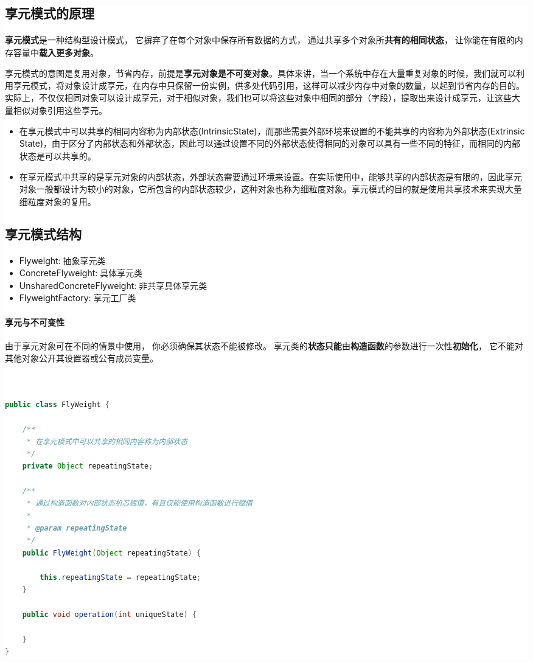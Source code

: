

## 享元模式的原理

**享元模式**是一种结构型设计模式， 它摒弃了在每个对象中保存所有数据的方式， 通过共享多个对象所**共有的相同状态**， 让你能在有限的内存容量中**载入更多对象**。



享元模式的意图是复用对象，节省内存，前提是**享元对象是不可变对象**。具体来讲，当一个系统中存在大量重复对象的时候，我们就可以利用享元模式，将对象设计成享元，在内存中只保留一份实例，供多处代码引用，这样可以减少内存中对象的数量，以起到节省内存的目的。实际上，不仅仅相同对象可以设计成享元，对于相似对象，我们也可以将这些对象中相同的部分（字段），提取出来设计成享元，让这些大量相似对象引用这些享元。



- 在享元模式中可以共享的相同内容称为内部状态(IntrinsicState)，而那些需要外部环境来设置的不能共享的内容称为外部状态(Extrinsic State)，由于区分了内部状态和外部状态，因此可以通过设置不同的外部状态使得相同的对象可以具有一些不同的特征，而相同的内部状态是可以共享的。

- 在享元模式中共享的是享元对象的内部状态，外部状态需要通过环境来设置。在实际使用中，能够共享的内部状态是有限的，因此享元对象一般都设计为较小的对象，它所包含的内部状态较少，这种对象也称为细粒度对象。享元模式的目的就是使用共享技术来实现大量细粒度对象的复用。



##  享元模式结构

- Flyweight: 抽象享元类
- ConcreteFlyweight: 具体享元类
- UnsharedConcreteFlyweight: 非共享具体享元类
- FlyweightFactory: 享元工厂类



#### 享元与不可变性

由于享元对象可在不同的情景中使用， 你必须确保其状态不能被修改。 享元类的**状态只能**由**构造函数**的参数进行一次性**初始化**， 它不能对其他对象公开其设置器或公有成员变量。

```java


public class FlyWeight {

    /**
     * 在享元模式中可以共享的相同内容称为内部状态
     */
    private Object repeatingState;
    
    /**
     * 通过构造函数对内部状态机芯赋值，有且仅能使用构造函数进行赋值
     *
     * @param repeatingState
     */
    public FlyWeight(Object repeatingState) {

        this.repeatingState = repeatingState;
    }

    public void operation(int uniqueState) {

    }
}

```
